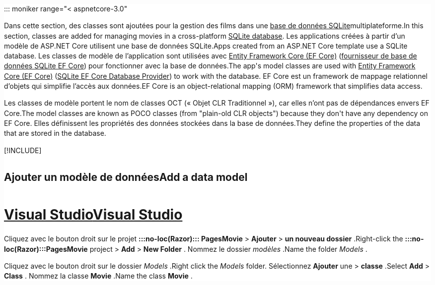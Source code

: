 
::: moniker range="< aspnetcore-3.0"

<span data-ttu-id="8d558-244">Dans cette section, des classes sont ajoutées pour la gestion des films dans une [base de données SQLite](https://www.sqlite.org/index.html)multiplateforme.</span><span class="sxs-lookup"><span data-stu-id="8d558-244">In this section, classes are added for managing movies in a cross-platform [SQLite database](https://www.sqlite.org/index.html).</span></span> <span data-ttu-id="8d558-245">Les applications créées à partir d’un modèle de ASP.NET Core utilisent une base de données SQLite.</span><span class="sxs-lookup"><span data-stu-id="8d558-245">Apps created from an ASP.NET Core template use a SQLite database.</span></span> <span data-ttu-id="8d558-246">Les classes de modèle de l’application sont utilisées avec [Entity Framework Core (EF Core)](/ef/core) ([fournisseur de base de données SQLite EF Core](/ef/core/providers/sqlite)) pour fonctionner avec la base de données.</span><span class="sxs-lookup"><span data-stu-id="8d558-246">The app's model classes are used with [Entity Framework Core (EF Core)](/ef/core) ([SQLite EF Core Database Provider](/ef/core/providers/sqlite)) to work with the database.</span></span> <span data-ttu-id="8d558-247">EF Core est un framework de mappage relationnel d’objets qui simplifie l’accès aux données.</span><span class="sxs-lookup"><span data-stu-id="8d558-247">EF Core is an object-relational mapping (ORM) framework that simplifies data access.</span></span>

<span data-ttu-id="8d558-248">Les classes de modèle portent le nom de classes OCT (« Objet CLR Traditionnel »), car elles n’ont pas de dépendances envers EF Core.</span><span class="sxs-lookup"><span data-stu-id="8d558-248">The model classes are known as POCO classes (from "plain-old CLR objects") because they don't have any dependency on EF Core.</span></span> <span data-ttu-id="8d558-249">Elles définissent les propriétés des données stockées dans la base de données.</span><span class="sxs-lookup"><span data-stu-id="8d558-249">They define the properties of the data that are stored in the database.</span></span>

[!INCLUDE[](~/includes/rp/download.md)]

## <a name="add-a-data-model"></a><span data-ttu-id="8d558-250">Ajouter un modèle de données</span><span class="sxs-lookup"><span data-stu-id="8d558-250">Add a data model</span></span>

# <a name="visual-studio"></a>[<span data-ttu-id="8d558-251">Visual Studio</span><span class="sxs-lookup"><span data-stu-id="8d558-251">Visual Studio</span></span>](#tab/visual-studio)

<span data-ttu-id="8d558-252">Cliquez avec le bouton droit sur le projet **:::no-loc(Razor)::: PagesMovie** > **Ajouter**  >  **un nouveau dossier** .</span><span class="sxs-lookup"><span data-stu-id="8d558-252">Right-click the **:::no-loc(Razor):::PagesMovie** project > **Add** > **New Folder** .</span></span> <span data-ttu-id="8d558-253">Nommez le dossier *modèles* .</span><span class="sxs-lookup"><span data-stu-id="8d558-253">Name the folder *Models* .</span></span>

<span data-ttu-id="8d558-254">Cliquez avec le bouton droit sur le dossier *Models* .</span><span class="sxs-lookup"><span data-stu-id="8d558-254">Right click the *Models* folder.</span></span> <span data-ttu-id="8d558-255">Sélectionnez **Ajouter** une  >  **classe** .</span><span class="sxs-lookup"><span data-stu-id="8d558-255">Select **Add** > **Class** .</span></span> <span data-ttu-id="8d558-256">Nommez la classe **Movie** .</span><span class="sxs-lookup"><span data-stu-id="8d558-256">Name the class **Movie** .</span></span>
